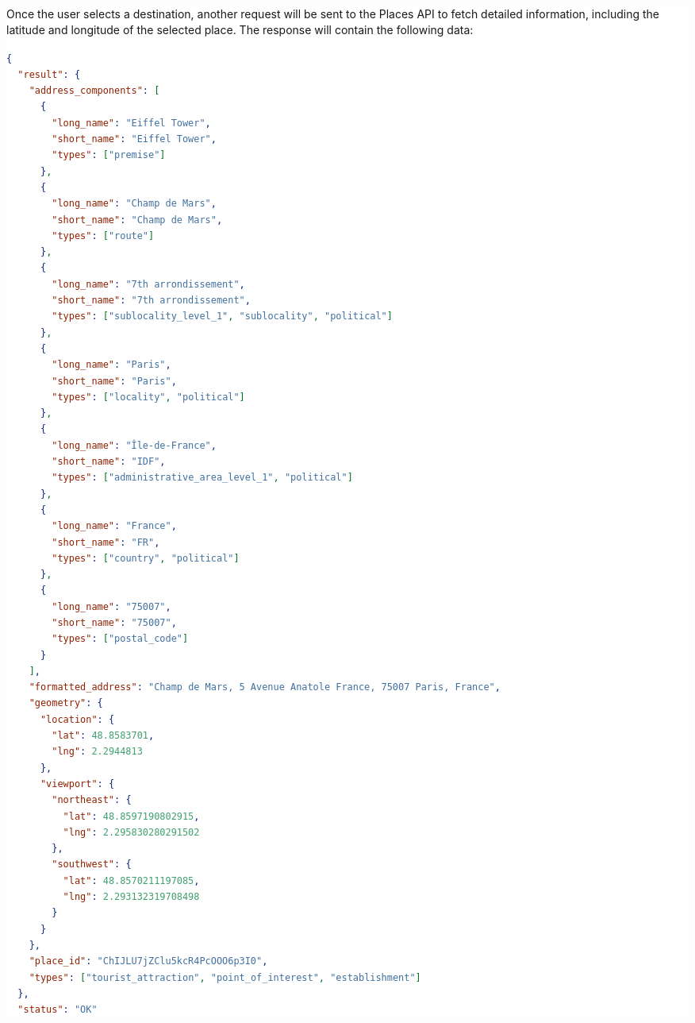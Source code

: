 Once the user selects a destination, another request will be sent to the Places API to fetch detailed information, including the latitude and longitude of the selected place. The response will contain the following data:
```json
{
  "result": {
    "address_components": [
      {
        "long_name": "Eiffel Tower",
        "short_name": "Eiffel Tower",
        "types": ["premise"]
      },
      {
        "long_name": "Champ de Mars",
        "short_name": "Champ de Mars",
        "types": ["route"]
      },
      {
        "long_name": "7th arrondissement",
        "short_name": "7th arrondissement",
        "types": ["sublocality_level_1", "sublocality", "political"]
      },
      {
        "long_name": "Paris",
        "short_name": "Paris",
        "types": ["locality", "political"]
      },
      {
        "long_name": "Île-de-France",
        "short_name": "IDF",
        "types": ["administrative_area_level_1", "political"]
      },
      {
        "long_name": "France",
        "short_name": "FR",
        "types": ["country", "political"]
      },
      {
        "long_name": "75007",
        "short_name": "75007",
        "types": ["postal_code"]
      }
    ],
    "formatted_address": "Champ de Mars, 5 Avenue Anatole France, 75007 Paris, France",
    "geometry": {
      "location": {
        "lat": 48.8583701,
        "lng": 2.2944813
      },
      "viewport": {
        "northeast": {
          "lat": 48.8597190802915,
          "lng": 2.295830280291502
        },
        "southwest": {
          "lat": 48.8570211197085,
          "lng": 2.293132319708498
        }
      }
    },
    "place_id": "ChIJLU7jZClu5kcR4PcOOO6p3I0",
    "types": ["tourist_attraction", "point_of_interest", "establishment"]
  },
  "status": "OK"
```